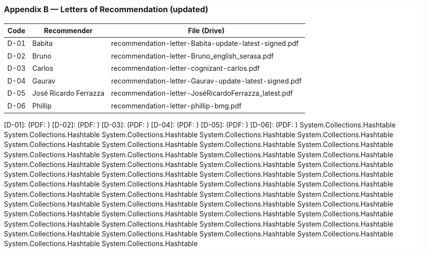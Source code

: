 
### Appendix B — Letters of Recommendation (updated)

| Code  | Recommender                | File (Drive)                                             |
|:-----:|----------------------------|----------------------------------------------------------|
| D-01  | Babita                     | recommendation-letter-Babita-update-latest-signed.pdf    |
| D-02  | Bruno                      | recommendation-letter-Bruno_english_serasa.pdf           |
| D-03  | Carlos                     | recommendation-letter-cognizant-carlos.pdf               |
| D-04  | Gaurav                     | recommendation-letter-Gaurav-update-latest-signed.pdf    |
| D-05  | José Ricardo Ferrazza      | recommendation-letter-JoséRicardoFerrazza_latest.pdf     |
| D-06  | Phillip                    | recommendation-letter-phillip-bmg.pdf                    |



[D-01]:  (PDF: )
[D-02]:  (PDF: )
[D-03]:  (PDF: )
[D-04]:  (PDF: )
[D-05]:  (PDF: )
[D-06]:  (PDF: )
System.Collections.Hashtable
System.Collections.Hashtable
System.Collections.Hashtable
System.Collections.Hashtable
System.Collections.Hashtable
System.Collections.Hashtable
System.Collections.Hashtable
System.Collections.Hashtable
System.Collections.Hashtable
System.Collections.Hashtable
System.Collections.Hashtable
System.Collections.Hashtable
System.Collections.Hashtable
System.Collections.Hashtable
System.Collections.Hashtable
System.Collections.Hashtable
System.Collections.Hashtable
System.Collections.Hashtable
System.Collections.Hashtable
System.Collections.Hashtable
System.Collections.Hashtable
System.Collections.Hashtable
System.Collections.Hashtable
System.Collections.Hashtable
System.Collections.Hashtable
System.Collections.Hashtable
System.Collections.Hashtable
System.Collections.Hashtable
System.Collections.Hashtable
System.Collections.Hashtable
System.Collections.Hashtable
System.Collections.Hashtable
System.Collections.Hashtable
System.Collections.Hashtable
System.Collections.Hashtable
System.Collections.Hashtable
System.Collections.Hashtable
System.Collections.Hashtable
System.Collections.Hashtable
System.Collections.Hashtable
System.Collections.Hashtable
System.Collections.Hashtable
System.Collections.Hashtable
System.Collections.Hashtable
System.Collections.Hashtable
System.Collections.Hashtable
System.Collections.Hashtable
